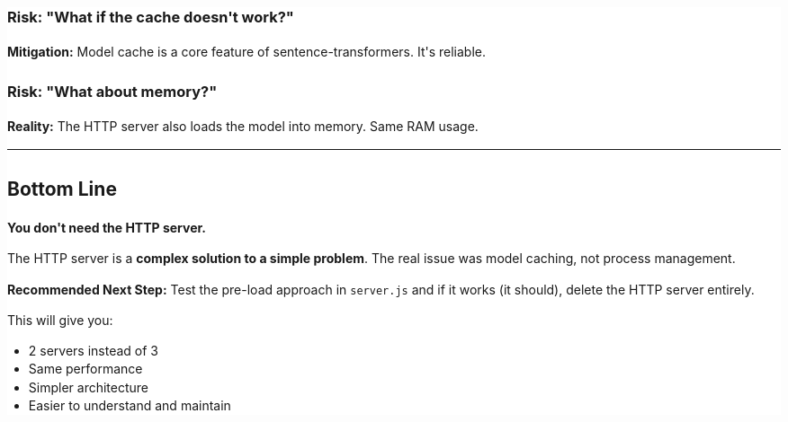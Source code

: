 ### Risk: "What if the cache doesn't work?"
**Mitigation:** Model cache is a core feature of sentence-transformers. It's reliable.

### Risk: "What about memory?"
**Reality:** The HTTP server also loads the model into memory. Same RAM usage.

---

## Bottom Line

**You don't need the HTTP server.**

The HTTP server is a **complex solution to a simple problem**. The real issue was model caching, not process management.

**Recommended Next Step:**
Test the pre-load approach in `server.js` and if it works (it should), delete the HTTP server entirely.

This will give you:
- 2 servers instead of 3
- Same performance
- Simpler architecture
- Easier to understand and maintain
